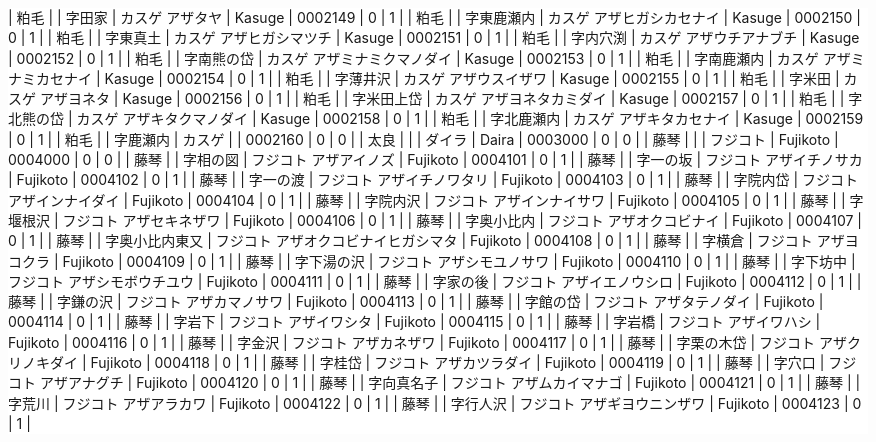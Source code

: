 | 粕毛 |  | 字田家 | カスゲ  アザタヤ | Kasuge | 0002149 | 0 | 1 |
| 粕毛 |  | 字東鹿瀬内 | カスゲ  アザヒガシカセナイ | Kasuge | 0002150 | 0 | 1 |
| 粕毛 |  | 字東真土 | カスゲ  アザヒガシマツチ | Kasuge | 0002151 | 0 | 1 |
| 粕毛 |  | 字内穴渕 | カスゲ  アザウチアナブチ | Kasuge | 0002152 | 0 | 1 |
| 粕毛 |  | 字南熊の岱 | カスゲ  アザミナミクマノダイ | Kasuge | 0002153 | 0 | 1 |
| 粕毛 |  | 字南鹿瀬内 | カスゲ  アザミナミカセナイ | Kasuge | 0002154 | 0 | 1 |
| 粕毛 |  | 字薄井沢 | カスゲ  アザウスイザワ | Kasuge | 0002155 | 0 | 1 |
| 粕毛 |  | 字米田 | カスゲ  アザヨネタ | Kasuge | 0002156 | 0 | 1 |
| 粕毛 |  | 字米田上岱 | カスゲ  アザヨネタカミダイ | Kasuge | 0002157 | 0 | 1 |
| 粕毛 |  | 字北熊の岱 | カスゲ  アザキタクマノダイ | Kasuge | 0002158 | 0 | 1 |
| 粕毛 |  | 字北鹿瀬内 | カスゲ  アザキタカセナイ | Kasuge | 0002159 | 0 | 1 |
| 粕毛 |  | 字鹿瀬内 | カスゲ   |  | 0002160 | 0 | 0 |
| 太良 |  |  | ダイラ   | Daira | 0003000 | 0 | 0 |
| 藤琴 |  |  | フジコト   | Fujikoto | 0004000 | 0 | 0 |
| 藤琴 |  | 字相の図 | フジコト  アザアイノズ | Fujikoto | 0004101 | 0 | 1 |
| 藤琴 |  | 字一の坂 | フジコト  アザイチノサカ | Fujikoto | 0004102 | 0 | 1 |
| 藤琴 |  | 字一の渡 | フジコト  アザイチノワタリ | Fujikoto | 0004103 | 0 | 1 |
| 藤琴 |  | 字院内岱 | フジコト  アザインナイダイ | Fujikoto | 0004104 | 0 | 1 |
| 藤琴 |  | 字院内沢 | フジコト  アザインナイサワ | Fujikoto | 0004105 | 0 | 1 |
| 藤琴 |  | 字堰根沢 | フジコト  アザセキネザワ | Fujikoto | 0004106 | 0 | 1 |
| 藤琴 |  | 字奥小比内 | フジコト  アザオクコビナイ | Fujikoto | 0004107 | 0 | 1 |
| 藤琴 |  | 字奥小比内東又 | フジコト  アザオクコビナイヒガシマタ | Fujikoto | 0004108 | 0 | 1 |
| 藤琴 |  | 字横倉 | フジコト  アザヨコクラ | Fujikoto | 0004109 | 0 | 1 |
| 藤琴 |  | 字下湯の沢 | フジコト  アザシモユノサワ | Fujikoto | 0004110 | 0 | 1 |
| 藤琴 |  | 字下坊中 | フジコト  アザシモボウチユウ | Fujikoto | 0004111 | 0 | 1 |
| 藤琴 |  | 字家の後 | フジコト  アザイエノウシロ | Fujikoto | 0004112 | 0 | 1 |
| 藤琴 |  | 字鎌の沢 | フジコト  アザカマノサワ | Fujikoto | 0004113 | 0 | 1 |
| 藤琴 |  | 字館の岱 | フジコト  アザタテノダイ | Fujikoto | 0004114 | 0 | 1 |
| 藤琴 |  | 字岩下 | フジコト  アザイワシタ | Fujikoto | 0004115 | 0 | 1 |
| 藤琴 |  | 字岩橋 | フジコト  アザイワハシ | Fujikoto | 0004116 | 0 | 1 |
| 藤琴 |  | 字金沢 | フジコト  アザカネザワ | Fujikoto | 0004117 | 0 | 1 |
| 藤琴 |  | 字栗の木岱 | フジコト  アザクリノキダイ | Fujikoto | 0004118 | 0 | 1 |
| 藤琴 |  | 字桂岱 | フジコト  アザカツラダイ | Fujikoto | 0004119 | 0 | 1 |
| 藤琴 |  | 字穴口 | フジコト  アザアナグチ | Fujikoto | 0004120 | 0 | 1 |
| 藤琴 |  | 字向真名子 | フジコト  アザムカイマナゴ | Fujikoto | 0004121 | 0 | 1 |
| 藤琴 |  | 字荒川 | フジコト  アザアラカワ | Fujikoto | 0004122 | 0 | 1 |
| 藤琴 |  | 字行人沢 | フジコト  アザギヨウニンザワ | Fujikoto | 0004123 | 0 | 1 |